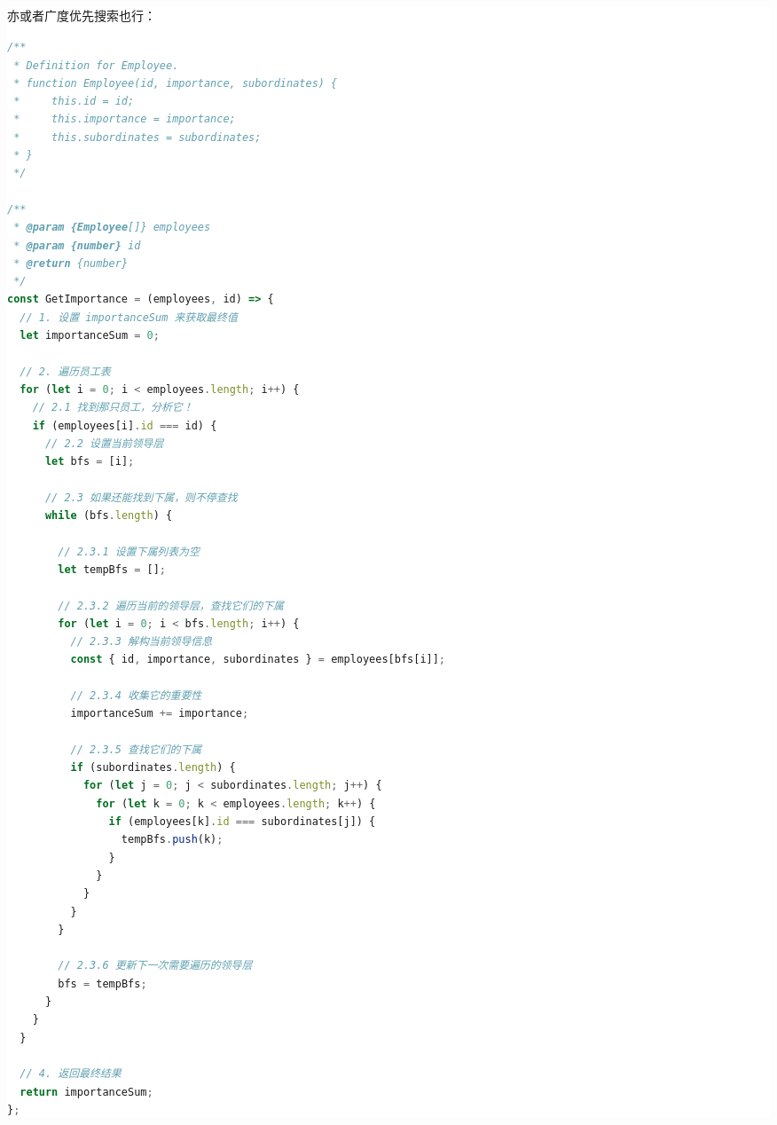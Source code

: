 亦或者广度优先搜索也行：

```js
/**
 * Definition for Employee.
 * function Employee(id, importance, subordinates) {
 *     this.id = id;
 *     this.importance = importance;
 *     this.subordinates = subordinates;
 * }
 */

/**
 * @param {Employee[]} employees
 * @param {number} id
 * @return {number}
 */
const GetImportance = (employees, id) => {
  // 1. 设置 importanceSum 来获取最终值
  let importanceSum = 0;

  // 2. 遍历员工表
  for (let i = 0; i < employees.length; i++) {
    // 2.1 找到那只员工，分析它！
    if (employees[i].id === id) {
      // 2.2 设置当前领导层
      let bfs = [i];

      // 2.3 如果还能找到下属，则不停查找
      while (bfs.length) {
        
        // 2.3.1 设置下属列表为空
        let tempBfs = [];

        // 2.3.2 遍历当前的领导层，查找它们的下属
        for (let i = 0; i < bfs.length; i++) {
          // 2.3.3 解构当前领导信息
          const { id, importance, subordinates } = employees[bfs[i]];

          // 2.3.4 收集它的重要性
          importanceSum += importance;

          // 2.3.5 查找它们的下属
          if (subordinates.length) {
            for (let j = 0; j < subordinates.length; j++) {
              for (let k = 0; k < employees.length; k++) {
                if (employees[k].id === subordinates[j]) {
                  tempBfs.push(k);
                }
              }
            }
          }
        }

        // 2.3.6 更新下一次需要遍历的领导层
        bfs = tempBfs;
      }
    }
  }

  // 4. 返回最终结果
  return importanceSum;
};

```